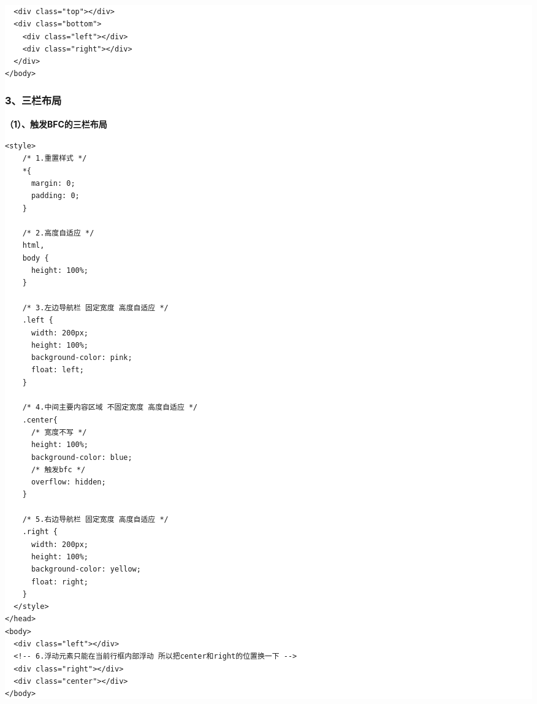 ```
  <div class="top"></div>
  <div class="bottom">
    <div class="left"></div>
    <div class="right"></div>
  </div>
</body>
```



### 3、三栏布局

**（1）、触发BFC的三栏布局**

```
<style>
    /* 1.重置样式 */
    *{
      margin: 0;
      padding: 0;
    }

    /* 2.高度自适应 */
    html,
    body {
      height: 100%;
    }

    /* 3.左边导航栏 固定宽度 高度自适应 */
    .left {
      width: 200px;
      height: 100%;
      background-color: pink;
      float: left;
    }

    /* 4.中间主要内容区域 不固定宽度 高度自适应 */
    .center{
      /* 宽度不写 */
      height: 100%;
      background-color: blue;
      /* 触发bfc */
      overflow: hidden;
    }

    /* 5.右边导航栏 固定宽度 高度自适应 */
    .right {
      width: 200px;
      height: 100%;
      background-color: yellow;
      float: right;
    }
  </style>
</head>
<body>
  <div class="left"></div>
  <!-- 6.浮动元素只能在当前行框内部浮动 所以把center和right的位置换一下 -->
  <div class="right"></div>
  <div class="center"></div>
</body>
```

